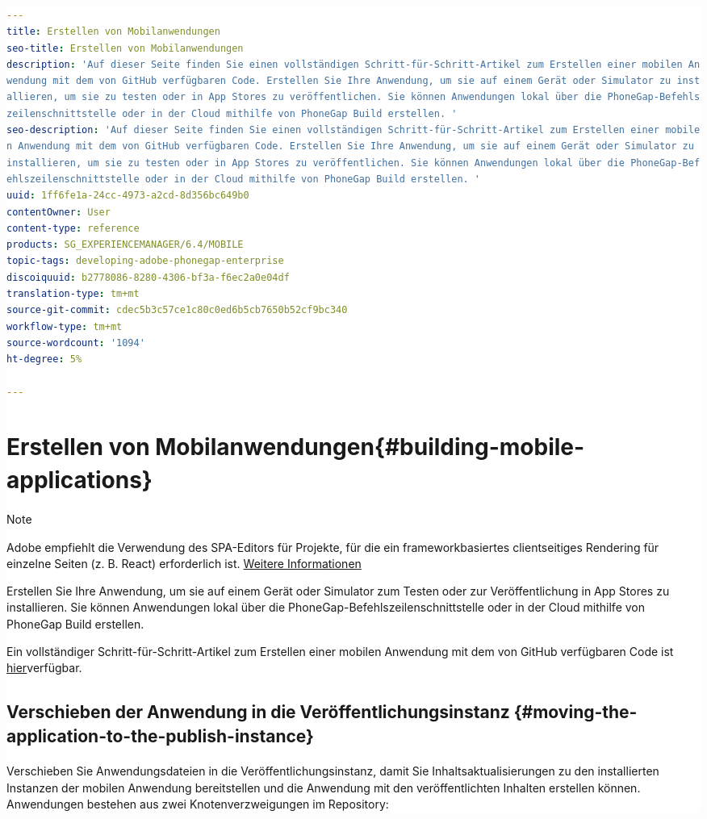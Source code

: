 ```yaml
---
title: Erstellen von Mobilanwendungen
seo-title: Erstellen von Mobilanwendungen
description: 'Auf dieser Seite finden Sie einen vollständigen Schritt-für-Schritt-Artikel zum Erstellen einer mobilen Anwendung mit dem von GitHub verfügbaren Code. Erstellen Sie Ihre Anwendung, um sie auf einem Gerät oder Simulator zu installieren, um sie zu testen oder in App Stores zu veröffentlichen. Sie können Anwendungen lokal über die PhoneGap-Befehlszeilenschnittstelle oder in der Cloud mithilfe von PhoneGap Build erstellen. '
seo-description: 'Auf dieser Seite finden Sie einen vollständigen Schritt-für-Schritt-Artikel zum Erstellen einer mobilen Anwendung mit dem von GitHub verfügbaren Code. Erstellen Sie Ihre Anwendung, um sie auf einem Gerät oder Simulator zu installieren, um sie zu testen oder in App Stores zu veröffentlichen. Sie können Anwendungen lokal über die PhoneGap-Befehlszeilenschnittstelle oder in der Cloud mithilfe von PhoneGap Build erstellen. '
uuid: 1ff6fe1a-24cc-4973-a2cd-8d356bc649b0
contentOwner: User
content-type: reference
products: SG_EXPERIENCEMANAGER/6.4/MOBILE
topic-tags: developing-adobe-phonegap-enterprise
discoiquuid: b2778086-8280-4306-bf3a-f6ec2a0e04df
translation-type: tm+mt
source-git-commit: cdec5b3c57ce1c80c0ed6b5cb7650b52cf9bc340
workflow-type: tm+mt
source-wordcount: '1094'
ht-degree: 5%

---
```



# Erstellen von Mobilanwendungen{#building-mobile-applications}

>[!NOTE]
>
>Adobe empfiehlt die Verwendung des SPA-Editors für Projekte, für die ein frameworkbasiertes clientseitiges Rendering für einzelne Seiten (z. B. React) erforderlich ist. [Weitere Informationen](/help/sites-developing/spa-overview.md)

Erstellen Sie Ihre Anwendung, um sie auf einem Gerät oder Simulator zum Testen oder zur Veröffentlichung in App Stores zu installieren. Sie können Anwendungen lokal über die PhoneGap-Befehlszeilenschnittstelle oder in der Cloud mithilfe von PhoneGap Build erstellen.

Ein vollständiger Schritt-für-Schritt-Artikel zum Erstellen einer mobilen Anwendung mit dem von GitHub verfügbaren Code ist [hier](https://helpx.adobe.com/experience-manager/using/aem62_mobile.html)verfügbar.

## Verschieben der Anwendung in die Veröffentlichungsinstanz {#moving-the-application-to-the-publish-instance}

Verschieben Sie Anwendungsdateien in die Veröffentlichungsinstanz, damit Sie Inhaltsaktualisierungen zu den installierten Instanzen der mobilen Anwendung bereitstellen und die Anwendung mit den veröffentlichten Inhalten erstellen können. Anwendungen bestehen aus zwei Knotenverzweigungen im Repository:
